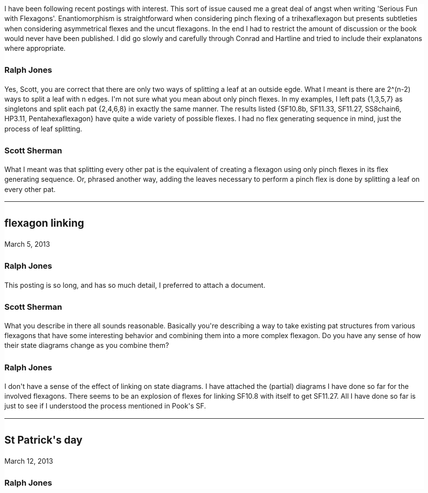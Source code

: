 I have been following recent postings with interest. This sort of issue caused me a great deal of angst when writing 'Serious Fun with Flexagons'. Enantiomorphism is straightforward when considering pinch flexing of a trihexaflexagon but presents subtleties when considering asymmetrical flexes and the uncut flexagons. In the end I had to restrict the amount of discussion or the book would never have been published. I did go slowly and carefully through Conrad and Hartline and tried to include their explanatons where appropriate.

### Ralph Jones

Yes, Scott, you are correct that there are only two ways of splitting a leaf at an outside egde. What I meant is there are 2^(n-2) ways to split a leaf with n edges.
I'm not sure what you mean about only pinch flexes. In my examples, I left pats {1,3,5,7} as singletons and split each pat {2,4,6,8} in exactly the same manner. The results listed {SF10.8b, SF11.33, SF11.27, SS8chain6, HP3.11, Pentahexaflexagon} have quite a wide variety of possible flexes. I had no flex generating sequence in mind, just the process of leaf splitting.

### Scott Sherman

What I meant was that splitting every other pat is the equivalent of creating a flexagon using only pinch flexes in its flex generating sequence.  Or, phrased another way, adding the leaves necessary to perform a pinch flex is done by splitting a leaf on every other pat.


----
## flexagon linking
March 5, 2013

### Ralph Jones

This posting is so long, and has so much detail, I preferred to attach a document.

### Scott Sherman

What you describe in there all sounds reasonable.  Basically you're describing a way to take existing pat structures from various flexagons that have some interesting behavior and combining them into a more complex flexagon.  Do you have any sense of how their state diagrams change as you combine them?

### Ralph Jones

I don't have a sense of the effect of linking on state diagrams.
I have attached the (partial) diagrams I have done so far for the involved flexagons.
There seems to be an explosion of flexes for linking SF10.8 with itself to get SF11.27.
All I have done so far is just to see if I understood the process mentioned in Pook's SF.


----
## St Patrick's day
March 12, 2013

### Ralph Jones
